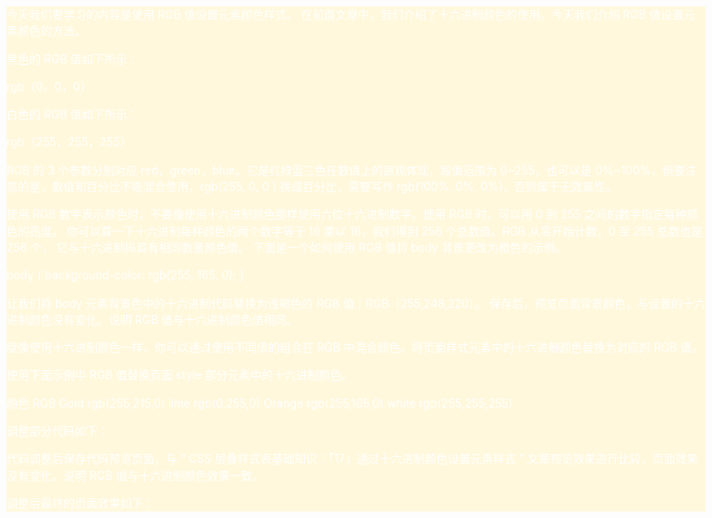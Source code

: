 今天我们要学习的内容是使用 RGB 值设置元素颜色样式。 在前面文章中，我们介绍了十六进制颜色的使用。今天我们介绍 RGB 值设置元素颜色的方法。

黑色的 RGB 值如下所示：

rgb（0，0，0）

白色的 RGB 值如下所示：

rgb（255，255，255）

RGB 的 3 个参数分别对应 red，green，blue。它是红绿蓝三色在数值上的直观体现，取值范围为 0~255，也可以是 0%~100%，但要注意的是，数值和百分比不能混合使用，rgb(255, 0, 0 ) 换成百分比，需要写作 rgb(100%, 0%, 0%)，否则属于无效属性。

使用 RGB 数字表示颜色时，不要像使用十六进制颜色那样使用六位十六进制数字。使用 RGB 时，可以用 0 到 255 之间的数字指定每种颜色的亮度。
你可以算一下十六进制每种颜色的两个数字等于 16 乘以 16，我们得到 256 个总数值。RGB 从零开始计数，0 至 255 总数也是 256 个， 它与十六进制码具有相同数量颜色值。
下面是一个如何使用 RGB 值将 body 背景更改为橙色的示例。

body {
  background-color: rgb(255, 165, 0);
}


让我们将 body 元素背景色中的十六进制代码替换为浅褐色的 RGB 值：RGB（255,248,220）。 保存后，预览页面背景颜色，与设置的十六进制颜色没有变化。说明 RGB 值与十六进制颜色值相同。

就像使用十六进制颜色一样，你可以通过使用不同值的组合在 RGB 中混合颜色。将页面样式元素中的十六进制颜色替换为对应的 RGB 值。

使用下面示例中 RGB 值替换页面 style 部分元素中的十六进制颜色。

颜色             RGB
Gold            rgb(255,215,0)
lime            rgb(0,255,0)
Orange          rgb(255,165,0)
white           rgb(255,255,255)


调整部分代码如下：

<style type="text/css">
    #text-orange {
      color: rgb(255,165,0);
    }

    .text-gold {
        color: rgb(255,215,0);
    }

    .text-lime {
      color: rgb(0,255,0) !important;
    }

    body {
      background-color: rgb(255,248,220);
      color: rgb(255,255,255);
    }

</style>       

代码调整后保存代码预览页面，与 “ CSS 层叠样式表基础知识：「17」通过十六进制颜色设置元素样式 ” 文章预览效果进行比较，页面效果没有变化。说明 RGB 值与十六进制颜色效果一致。

调整后最终的页面效果如下：


